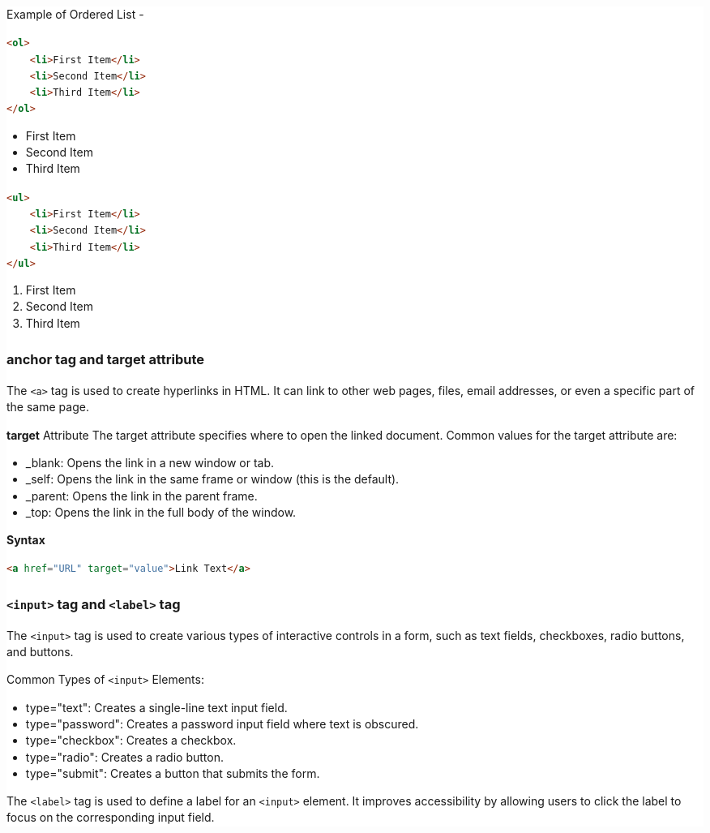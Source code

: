 Example of Ordered List -
```html
<ol>
    <li>First Item</li>
    <li>Second Item</li>
    <li>Third Item</li>
</ol>
```
- First Item
- Second Item
- Third Item

```html
<ul>
    <li>First Item</li>
    <li>Second Item</li>
    <li>Third Item</li>
</ul>
```
1. First Item
2. Second Item
3. Third Item

### anchor tag and target attribute
The `<a>` tag is used to create hyperlinks in HTML. It can link to other web pages, files, email addresses, or even a specific part of the same page.

**target** Attribute
The target attribute specifies where to open the linked document. Common values for the target attribute are:

- _blank: Opens the link in a new window or tab.
- _self: Opens the link in the same frame or window (this is the default).
- _parent: Opens the link in the parent frame.
- _top: Opens the link in the full body of the window.

**Syntax**
```html
<a href="URL" target="value">Link Text</a>
```
### `<input>` tag and `<label>` tag

The `<input>` tag is used to create various types of interactive controls in a form, such as text fields, checkboxes, radio buttons, and buttons.

Common Types of `<input>` Elements:
- type="text": Creates a single-line text input field.
- type="password": Creates a password input field where text is obscured.
- type="checkbox": Creates a checkbox.
- type="radio": Creates a radio button.
- type="submit": Creates a button that submits the form.

The `<label>` tag is used to define a label for an `<input>` element. It improves accessibility by allowing users to click the label to focus on the corresponding input field.
